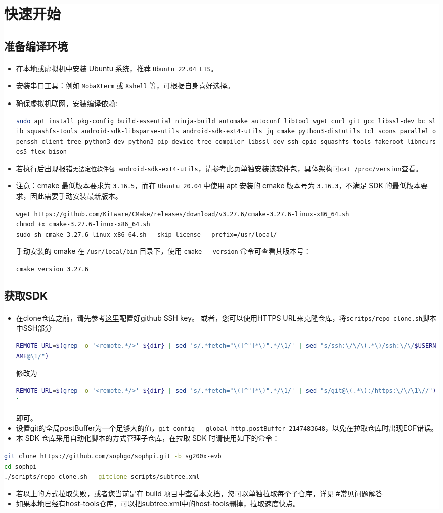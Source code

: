 # 快速开始

## 准备编译环境
- 在本地或虚拟机中安装 Ubuntu 系统，推荐 `Ubuntu 22.04 LTS`。
- 安装串口工具：例如 `MobaXterm` 或 `Xshell` 等，可根据自身喜好选择。

- 确保虚拟机联网，安装编译依赖:
  ```bash
  sudo apt install pkg-config build-essential ninja-build automake autoconf libtool wget curl git gcc libssl-dev bc slib squashfs-tools android-sdk-libsparse-utils android-sdk-ext4-utils jq cmake python3-distutils tcl scons parallel openssh-client tree python3-dev python3-pip device-tree-compiler libssl-dev ssh cpio squashfs-tools fakeroot libncurses5 flex bison
  ```
- 若执行后出现报错`无法定位软件包 android-sdk-ext4-utils`，请参考[此页](https://community.milkv.io/t/e-unable-to-locate-package-android-sdk-ext4-utils-ubuntu22-04-2/245)单独安装该软件包，具体架构可`cat /proc/version`查看。

- 注意：cmake 最低版本要求为 `3.16.5`，而在 `Ubuntu 20.04` 中使用 apt 安装的 cmake 版本号为 `3.16.3`，不满足 SDK 的最低版本要求，因此需要手动安装最新版本。
  ```
  wget https://github.com/Kitware/CMake/releases/download/v3.27.6/cmake-3.27.6-linux-x86_64.sh
  chmod +x cmake-3.27.6-linux-x86_64.sh
  sudo sh cmake-3.27.6-linux-x86_64.sh --skip-license --prefix=/usr/local/
  ```
  手动安装的 cmake 在 `/usr/local/bin` 目录下，使用 `cmake --version` 命令可查看其版本号：
  ```
  cmake version 3.27.6
  ```

## 获取SDK
- 在clone仓库之前，请先参考[这里](https://docs.github.com/zh/authentication/connecting-to-github-with-ssh/adding-a-new-ssh-key-to-your-github-account)配置好github SSH key。
  或者，您可以使用HTTPS URL来克隆仓库，将`scritps/repo_clone.sh`脚本中SSH部分
  ```bash
  REMOTE_URL=$(grep -o '<remote.*/>' ${dir} | sed 's/.*fetch="\([^"]*\)".*/\1/' | sed "s/ssh:\/\/\(.*\)/ssh:\/\/$USERNAME@\1/")
  ```
  修改为
  ```bash
  REMOTE_URL=$(grep -o '<remote.*/>' ${dir} | sed 's/.*fetch="\([^"]*\)".*/\1/' | sed "s/git@\(.*\):/https:\/\/\1\//")`
  ```
  即可。
- 设置git的全局postBuffer为一个足够大的值，`git config --global http.postBuffer 2147483648`，以免在拉取仓库时出现EOF错误。
- 本 SDK 仓库采用自动化脚本的方式管理子仓库，在拉取 SDK 时请使用如下的命令：
```bash
git clone https://github.com/sophgo/sophpi.git -b sg200x-evb
cd sophpi
./scripts/repo_clone.sh --gitclone scripts/subtree.xml
```
- 若以上的方式拉取失败，或者您当前是在 build 项目中查看本文档，您可以单独拉取每个子仓库，详见 [#常见问题解答](#常见问题解答)
- 如果本地已经有host-tools仓库，可以把subtree.xml中的host-tools删掉，拉取速度快点。
